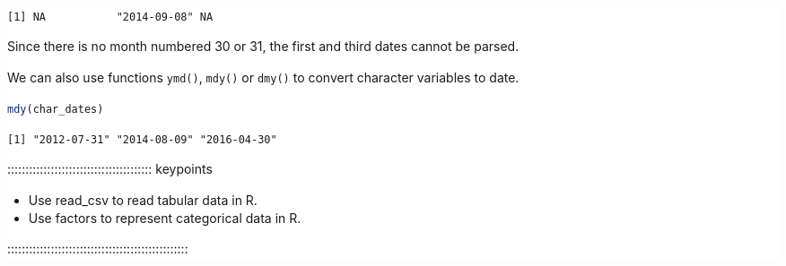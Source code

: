 ```{.output}
[1] NA           "2014-09-08" NA          
```

Since there is no month numbered 30 or 31, the first and third dates cannot be
parsed.

We can also use functions `ymd()`, `mdy()` or `dmy()` to convert character
variables to date.


```r
mdy(char_dates)
```

```{.output}
[1] "2012-07-31" "2014-08-09" "2016-04-30"
```

:::::::::::::::::::::::::::::::::::::::: keypoints

- Use read\_csv to read tabular data in R.
- Use factors to represent categorical data in R.

::::::::::::::::::::::::::::::::::::::::::::::::::


